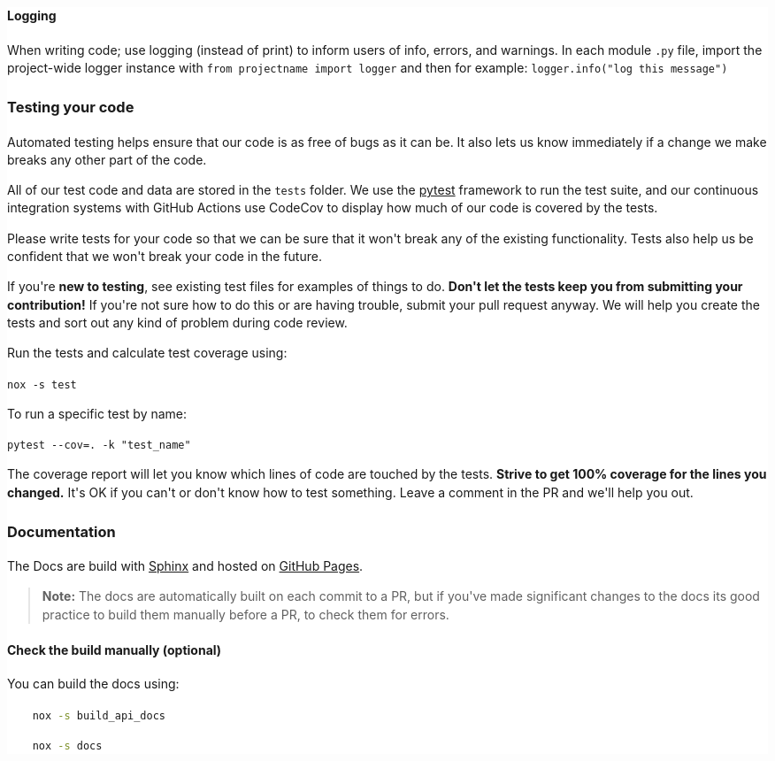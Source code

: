 #### Logging

When writing code; use logging (instead of print) to inform users of info, errors, and warnings. In each module `.py` file, import the project-wide logger instance with `from projectname import logger` and then for example: `logger.info("log this message")`

### Testing your code

Automated testing helps ensure that our code is as free of bugs as it can be.
It also lets us know immediately if a change we make breaks any other part of the code.

All of our test code and data are stored in the `tests` folder.
We use the [pytest](https://pytest.org/) framework to run the test suite, and our continuous integration systems with GitHub Actions use CodeCov to display how much of our code is covered by the tests.

Please write tests for your code so that we can be sure that it won't break any of the
existing functionality.
Tests also help us be confident that we won't break your code in the future.

If you're **new to testing**, see existing test files for examples of things to do.
**Don't let the tests keep you from submitting your contribution!**
If you're not sure how to do this or are having trouble, submit your pull request
anyway.
We will help you create the tests and sort out any kind of problem during code review.

Run the tests and calculate test coverage using:
```
nox -s test
```
To run a specific test by name:
```
pytest --cov=. -k "test_name"
```
The coverage report will let you know which lines of code are touched by the tests.
**Strive to get 100% coverage for the lines you changed.**
It's OK if you can't or don't know how to test something.
Leave a comment in the PR and we'll help you out.

### Documentation

The Docs are build with [Sphinx](https://www.sphinx-doc.org/en/master/) and hosted on [GitHub Pages](https://pages.github.com/).

> **Note:** The docs are automatically built on each commit to a PR, but if you've made significant changes to the docs its good practice to build them manually before a PR, to check them for errors.

#### Check the build manually (optional)

You can build the docs using:
```bash
    nox -s build_api_docs
```

```bash
    nox -s docs
```
